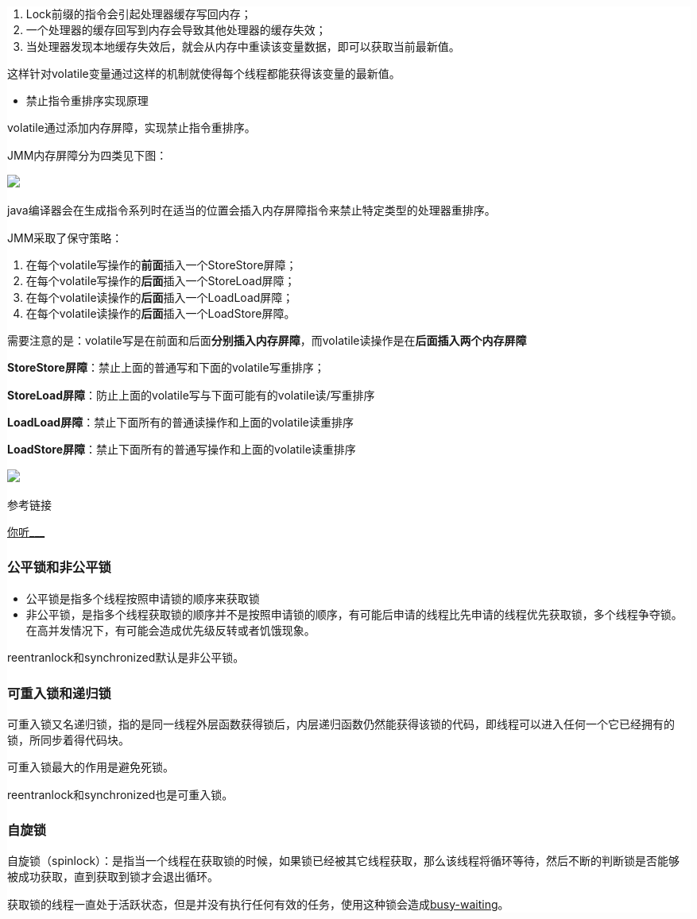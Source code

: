 1. Lock前缀的指令会引起处理器缓存写回内存；
2. 一个处理器的缓存回写到内存会导致其他处理器的缓存失效；
3. 当处理器发现本地缓存失效后，就会从内存中重读该变量数据，即可以获取当前最新值。

这样针对volatile变量通过这样的机制就使得每个线程都能获得该变量的最新值。

* 禁止指令重排序实现原理

volatile通过添加内存屏障，实现禁止指令重排序。

JMM内存屏障分为四类见下图：

![](https://gitee.com/wardseptember/images/raw/master/imgs/20200707130804.png)

java编译器会在生成指令系列时在适当的位置会插入内存屏障指令来禁止特定类型的处理器重排序。

JMM采取了保守策略：

1. 在每个volatile写操作的**前面**插入一个StoreStore屏障；
2. 在每个volatile写操作的**后面**插入一个StoreLoad屏障；
3. 在每个volatile读操作的**后面**插入一个LoadLoad屏障；
4. 在每个volatile读操作的**后面**插入一个LoadStore屏障。

需要注意的是：volatile写是在前面和后面**分别插入内存屏障**，而volatile读操作是在**后面插入两个内存屏障**

**StoreStore屏障**：禁止上面的普通写和下面的volatile写重排序；

**StoreLoad屏障**：防止上面的volatile写与下面可能有的volatile读/写重排序

**LoadLoad屏障**：禁止下面所有的普通读操作和上面的volatile读重排序

**LoadStore屏障**：禁止下面所有的普通写操作和上面的volatile读重排序

![](https://gitee.com/wardseptember/images/raw/master/imgs/20200707131112.png)

参考链接

[你听___](https://www.jianshu.com/u/d052876a4bac)

### 公平锁和非公平锁

* 公平锁是指多个线程按照申请锁的顺序来获取锁
* 非公平锁，是指多个线程获取锁的顺序并不是按照申请锁的顺序，有可能后申请的线程比先申请的线程优先获取锁，多个线程争夺锁。在高并发情况下，有可能会造成优先级反转或者饥饿现象。

reentranlock和synchronized默认是非公平锁。

### 可重入锁和递归锁

可重入锁又名递归锁，指的是同一线程外层函数获得锁后，内层递归函数仍然能获得该锁的代码，即线程可以进入任何一个它已经拥有的锁，所同步着得代码块。

可重入锁最大的作用是避免死锁。

reentranlock和synchronized也是可重入锁。

### 自旋锁

自旋锁（spinlock）：是指当一个线程在获取锁的时候，如果锁已经被其它线程获取，那么该线程将循环等待，然后不断的判断锁是否能够被成功获取，直到获取到锁才会退出循环。

获取锁的线程一直处于活跃状态，但是并没有执行任何有效的任务，使用这种锁会造成[busy-waiting](https://en.wikipedia.org/wiki/Busy_waiting)。
